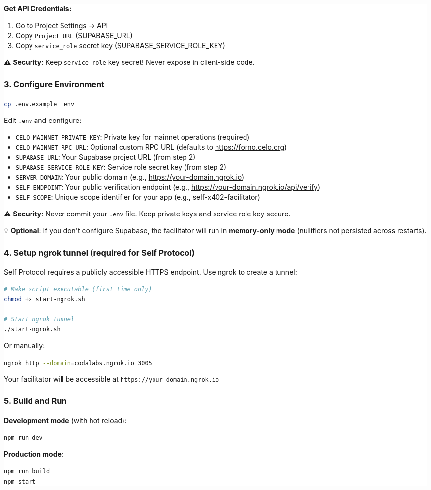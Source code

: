**Get API Credentials:**
1. Go to Project Settings → API
2. Copy `Project URL` (SUPABASE_URL)
3. Copy `service_role` secret key (SUPABASE_SERVICE_ROLE_KEY)

⚠️ **Security**: Keep `service_role` key secret! Never expose in client-side code.

### 3. Configure Environment
```bash
cp .env.example .env
```

Edit `.env` and configure:
- `CELO_MAINNET_PRIVATE_KEY`: Private key for mainnet operations (required)
- `CELO_MAINNET_RPC_URL`: Optional custom RPC URL (defaults to https://forno.celo.org)
- `SUPABASE_URL`: Your Supabase project URL (from step 2)
- `SUPABASE_SERVICE_ROLE_KEY`: Service role secret key (from step 2)
- `SERVER_DOMAIN`: Your public domain (e.g., https://your-domain.ngrok.io)
- `SELF_ENDPOINT`: Your public verification endpoint (e.g., https://your-domain.ngrok.io/api/verify)
- `SELF_SCOPE`: Unique scope identifier for your app (e.g., self-x402-facilitator)

⚠️ **Security**: Never commit your `.env` file. Keep private keys and service role key secure.

💡 **Optional**: If you don't configure Supabase, the facilitator will run in **memory-only mode** (nullifiers not persisted across restarts).

### 4. Setup ngrok tunnel (required for Self Protocol)

Self Protocol requires a publicly accessible HTTPS endpoint. Use ngrok to create a tunnel:

```bash
# Make script executable (first time only)
chmod +x start-ngrok.sh

# Start ngrok tunnel
./start-ngrok.sh
```

Or manually:
```bash
ngrok http --domain=codalabs.ngrok.io 3005
```

Your facilitator will be accessible at `https://your-domain.ngrok.io`

### 5. Build and Run

**Development mode** (with hot reload):
```bash
npm run dev
```

**Production mode**:
```bash
npm run build
npm start
```
